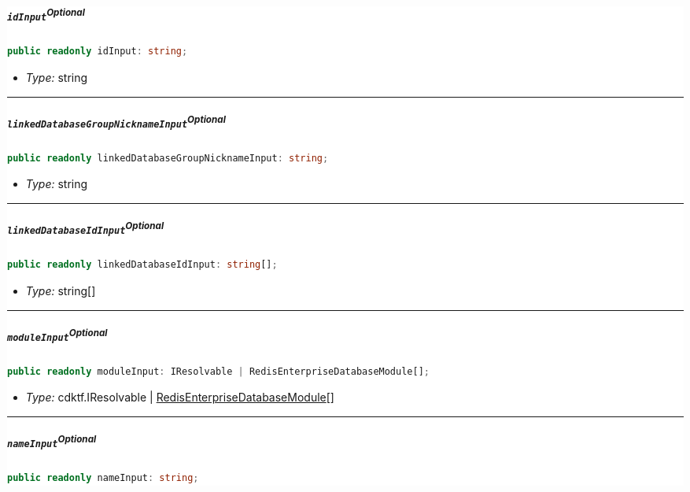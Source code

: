 ##### `idInput`<sup>Optional</sup> <a name="idInput" id="@cdktf/provider-azurerm.redisEnterpriseDatabase.RedisEnterpriseDatabase.property.idInput"></a>

```typescript
public readonly idInput: string;
```

- *Type:* string

---

##### `linkedDatabaseGroupNicknameInput`<sup>Optional</sup> <a name="linkedDatabaseGroupNicknameInput" id="@cdktf/provider-azurerm.redisEnterpriseDatabase.RedisEnterpriseDatabase.property.linkedDatabaseGroupNicknameInput"></a>

```typescript
public readonly linkedDatabaseGroupNicknameInput: string;
```

- *Type:* string

---

##### `linkedDatabaseIdInput`<sup>Optional</sup> <a name="linkedDatabaseIdInput" id="@cdktf/provider-azurerm.redisEnterpriseDatabase.RedisEnterpriseDatabase.property.linkedDatabaseIdInput"></a>

```typescript
public readonly linkedDatabaseIdInput: string[];
```

- *Type:* string[]

---

##### `moduleInput`<sup>Optional</sup> <a name="moduleInput" id="@cdktf/provider-azurerm.redisEnterpriseDatabase.RedisEnterpriseDatabase.property.moduleInput"></a>

```typescript
public readonly moduleInput: IResolvable | RedisEnterpriseDatabaseModule[];
```

- *Type:* cdktf.IResolvable | <a href="#@cdktf/provider-azurerm.redisEnterpriseDatabase.RedisEnterpriseDatabaseModule">RedisEnterpriseDatabaseModule</a>[]

---

##### `nameInput`<sup>Optional</sup> <a name="nameInput" id="@cdktf/provider-azurerm.redisEnterpriseDatabase.RedisEnterpriseDatabase.property.nameInput"></a>

```typescript
public readonly nameInput: string;
```
